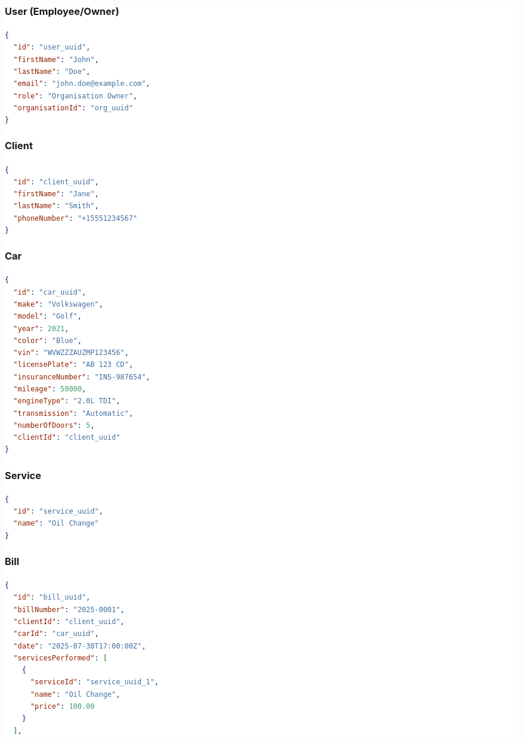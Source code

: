 ### User (Employee/Owner)
```json
{
  "id": "user_uuid",
  "firstName": "John",
  "lastName": "Doe",
  "email": "john.doe@example.com",
  "role": "Organisation Owner",
  "organisationId": "org_uuid"
}
```

### Client
```json
{
  "id": "client_uuid",
  "firstName": "Jane",
  "lastName": "Smith",
  "phoneNumber": "+15551234567"
}
```

### Car
```json
{
  "id": "car_uuid",
  "make": "Volkswagen",
  "model": "Golf",
  "year": 2021,
  "color": "Blue",
  "vin": "WVWZZZAUZMP123456",
  "licensePlate": "AB 123 CD",
  "insuranceNumber": "INS-987654",
  "mileage": 50000,
  "engineType": "2.0L TDI",
  "transmission": "Automatic",
  "numberOfDoors": 5,
  "clientId": "client_uuid"
}
```

### Service
```json
{
  "id": "service_uuid",
  "name": "Oil Change"
}
```

### Bill
```json
{
  "id": "bill_uuid",
  "billNumber": "2025-0001",
  "clientId": "client_uuid",
  "carId": "car_uuid",
  "date": "2025-07-30T17:00:00Z",
  "servicesPerformed": [
    {
      "serviceId": "service_uuid_1",
      "name": "Oil Change",
      "price": 100.00
    }
  ],
```